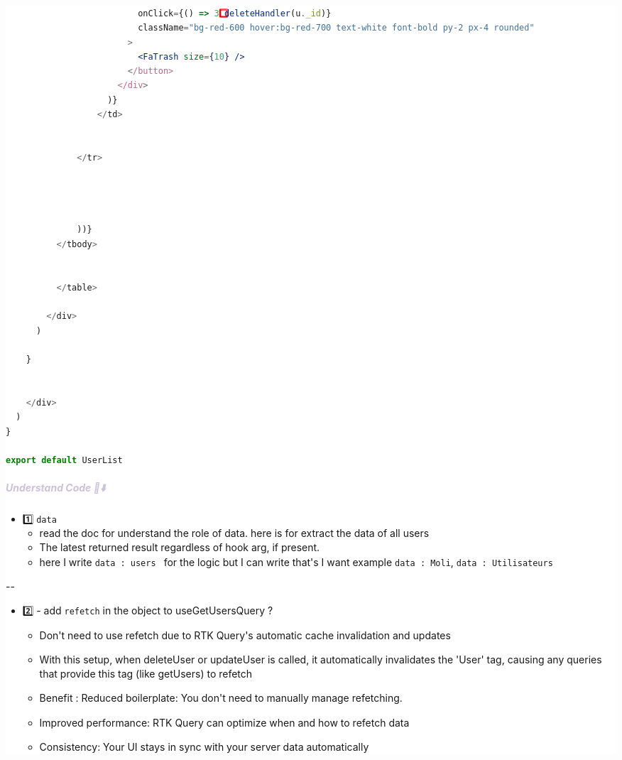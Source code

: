 ```jsx
                          onClick={() => 3️⃣ deleteHandler(u._id)}
                          className="bg-red-600 hover:bg-red-700 text-white font-bold py-2 px-4 rounded"
                        >
                          <FaTrash size={10} />
                        </button>
                      </div>
                    )}
                  </td>

                
              </tr>

          
            

              ))}
          </tbody>


          </table>

        </div>
      )
    
    }

      
    </div>
  )
}

export default UserList
```

##### <font color="#ccc1d9">Understand Code 🤔⬇️</font>


- 1️⃣ `data`
  - read the doc for understand the role of data. here is for extract the data of all users
  - The latest returned result regardless of hook arg, if present.
  - here I write `data : users ` for the logic but I can write that's I want example `data : Moli`,  `data : Utilisateurs`

--

- 2️⃣ - add `refetch` in the object to useGetUsersQuery ? 

  - Don't need to use refetch due to RTK Query's automatic cache invalidation and updates
  - With this setup, when deleteUser or updateUser is called, it automatically invalidates the 'User' tag, causing any queries that provide this tag (like getUsers) to refetch

  - Benefit : Reduced boilerplate: You don't need to manually manage refetching.
  - Improved performance: RTK Query can optimize when and how to refetch data
  - Consistency: Your UI stays in sync with your server data automatically
